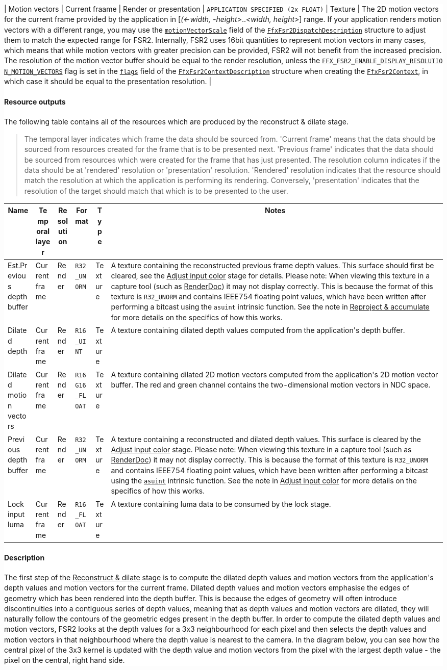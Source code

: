 | Motion vectors              | Current fraame  | Render or presentation       | `APPLICATION SPECIFIED (2x FLOAT)` | Texture   | The 2D motion vectors for the current frame provided by the application in [*(<-width, -height>*..*<width, height>*] range. If your application renders motion vectors with a different range, you may use the [`motionVectorScale`](../../sdk/include/FidelityFX/host/ffx_fsr2.h#L183) field of the [`FfxFsr2DispatchDescription`](../../sdk/include/FidelityFX/host/ffx_fsr2.h#L172) structure to adjust them to match the expected range for FSR2. Internally, FSR2 uses 16bit quantities to represent motion vectors in many cases, which means that while motion vectors with greater precision can be provided, FSR2 will not benefit from the increased precision. The resolution of the motion vector buffer should be equal to the render resolution, unless the [`FFX_FSR2_ENABLE_DISPLAY_RESOLUTION_MOTION_VECTORS`](../../sdk/include/FidelityFX/host/ffx_fsr2.h#L132) flag is set in the [`flags`](../../sdk/include/FidelityFX/host/ffx_fsr2.h#L161) field of the [`FfxFsr2ContextDescription`](../../sdk/include/FidelityFX/host/ffx_fsr2.h#L159) structure when creating the [`FfxFsr2Context`](../../sdk/include/FidelityFX/host/ffx_fsr2.h#L233), in which case it should be equal to the presentation resolution. |

<h4>Resource outputs</h4>
The following table contains all of the resources which are produced by the reconstruct & dilate stage.

> The temporal layer indicates which frame the data should be sourced from. 'Current frame' means that the data should be sourced from resources created for the frame that is to be presented next. 'Previous frame' indicates that the data should be sourced from resources which were created for the frame that has just presented. The resolution column indicates if the data should be at 'rendered' resolution or 'presentation' resolution. 'Rendered' resolution indicates that the resource should match the resolution at which the application is performing its rendering. Conversely, 'presentation' indicates that the resolution of the target should match that which is to be presented to the user. 

| Name                                | Temporal layer  | Resolution |  Format                | Type      | Notes                                  |  
| ------------------------------------|-----------------|------------|------------------------|-----------|------------------------------------------------|
| Est.Previous depth buffer           | Current frame   | Render     | `R32_UNORM`            | Texture   | A texture containing the reconstructed previous frame depth values. This surface should first be cleared, see the [Adjust input color](#adjust-input-color) stage for details. Please note: When viewing this texture in a capture tool (such as [RenderDoc](https://renderdoc.org)) it may not display correctly. This is because the format of this texture is ``R32_UNORM`` and contains IEEE754 floating point values, which have been written after performing a bitcast using the ``asuint`` intrinsic function. See the note in [Reproject & accumulate](#reproject-accumulate) for more details on the specifics of how this works. |
| Dilated depth                       | Current frame   | Render     | `R16_UINT`             | Texture    | A texture containing dilated depth values computed from the application's depth buffer. |
| Dilated motion vectors              | Current frame   | Render     | `R16G16_FLOAT`         | Texture    | A texture containing dilated 2D motion vectors computed from the application's 2D motion vector buffer. The red and green channel contains the two-dimensional motion vectors in NDC space. |
| Previous depth buffer               | Current frame   | Render       | `R32_UNORM`            | Texture   | A texture containing a reconstructed and dilated depth values. This surface is cleared by the [Adjust input color](#adjust-input-color) stage. Please note: When viewing this texture in a capture tool (such as [RenderDoc](https://renderdoc.org)) it may not display correctly. This is because the format of this texture is ``R32_UNORM`` and contains IEEE754 floating point values, which have been written after performing a bitcast using the [`asuint`](https://docs.microsoft.com/en-us/windows/win32/direct3dhlsl/dx-graphics-hlsl-asuint) intrinsic function. See the note in [Adjust input color](#adjust-input-color) for more details on the specifics of how this works. |
| Lock input luma                     | Current frame   | Render       | `R16_FLOAT`   | Texture   | A texture containing luma data to be consumed by the lock stage. |

<h4>Description</h4>

The first step of the [Reconstruct & dilate](#reconstruct-and-dilate) stage is to compute the dilated depth values and motion vectors from the application's depth values and motion vectors for the current frame. Dilated depth values and motion vectors emphasise the edges of geometry which has been rendered into the depth buffer. This is because the edges of geometry will often introduce discontinuities into a contiguous series of depth values, meaning that as depth values and motion vectors are dilated, they will naturally follow the contours of the geometric edges present in the depth buffer. In order to compute the dilated depth values and motion vectors, FSR2 looks at the depth values for a 3x3 neighbourhood for each pixel and then selects the depth values and motion vectors in that neighbourhood where the depth value is nearest to the camera. In the diagram below, you can see how the central pixel of the 3x3 kernel is updated with the depth value and motion vectors from the pixel with the largest depth value - the pixel on the central, right hand side.
